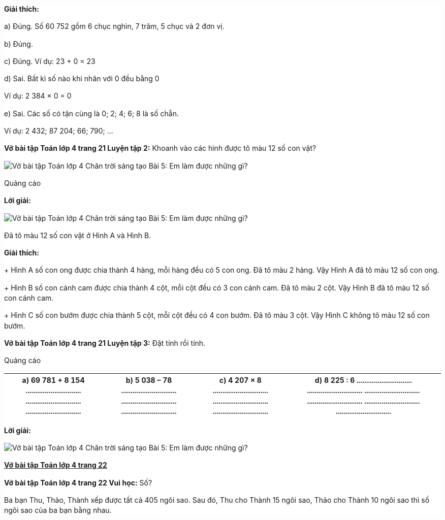 **Giải thích:**

a) Đúng. Số 60 752 gồm 6 chục nghìn, 7 trăm, 5 chục và 2 đơn vị.

b) Đúng. 

c) Đúng. Ví dụ: 23 + 0 = 23

d) Sai. Bất kì số nào khi nhân với 0 đều bằng 0

Ví dụ: 2 384 × 0 = 0

e) Sai. Các số có tận cùng là 0; 2; 4; 6; 8 là số chẵn.

Ví dụ: 2 432; 87 204; 66; 790; ...

**Vở bài tập Toán lớp 4 trang 21 Luyện tập 2:** Khoanh vào các hình được tô màu 12 số con vật?

![ Vở bài tập Toán lớp 4 Chân trời sáng tạo Bài 5: Em làm được những gì?](https://vietjack.com/vbt-toan-4-ct/images/bai-5-em-lam-duoc-nhung-gi-3.PNG)

Quảng cáo

**Lời giải:**

![ Vở bài tập Toán lớp 4 Chân trời sáng tạo Bài 5: Em làm được những gì?](https://vietjack.com/vbt-toan-4-ct/images/bai-5-em-lam-duoc-nhung-gi-4.PNG)

Đã tô màu 12 số con vật ở Hình A và Hình B.

**Giải thích:**

\+ Hình A số con ong được chia thành 4 hàng, mỗi hàng đều có 5 con ong. Đã tô màu 2 hàng. Vậy Hình A đã tô màu 12 số con ong.

\+ Hình B số con cánh cam được chia thành 4 cột, mỗi cột đều có 3 con cánh cam. Đã tô màu 2 cột. Vậy Hình B đã tô màu 12 số con cánh cam.

\+ Hình C số con bướm được chia thành 5 cột, mỗi cột đều có 4 con bướm. Đã tô màu 3 cột. Vậy Hình C không tô màu 12 số con bướm.

**Vở bài tập Toán lớp 4 trang 21 Luyện tập 3:** Đặt tính rồi tính.

Quảng cáo

a) 69 781 + 8 154 ............................. ............................. ............................. |  b) 5 038 – 78 ............................. ............................. ............................. |  c) 4 207 × 8 ............................. ............................. ............................. |  d) 8 225 : 6 ............................. ............................. ............................. ............................. ............................. .............................  
---|---|---|---  
  
**Lời giải:**

![ Vở bài tập Toán lớp 4 Chân trời sáng tạo Bài 5: Em làm được những gì?](https://vietjack.com/vbt-toan-4-ct/images/bai-5-em-lam-duoc-nhung-gi-5.PNG)

[**Vở bài tập Toán lớp 4 trang 22**](https://vietjack.com/vbt-toan-4-ct/vbt-toan-lop-4-trang-22-chan-troi.jsp)

**Vở bài tập Toán lớp 4 trang 22 Vui học:** Số?

Ba bạn Thu, Thảo, Thành xếp được tất cả 405 ngôi sao. Sau đó, Thu cho Thành 15 ngôi sao, Thảo cho Thành 10 ngôi sao thì số ngôi sao của ba bạn bằng nhau.
